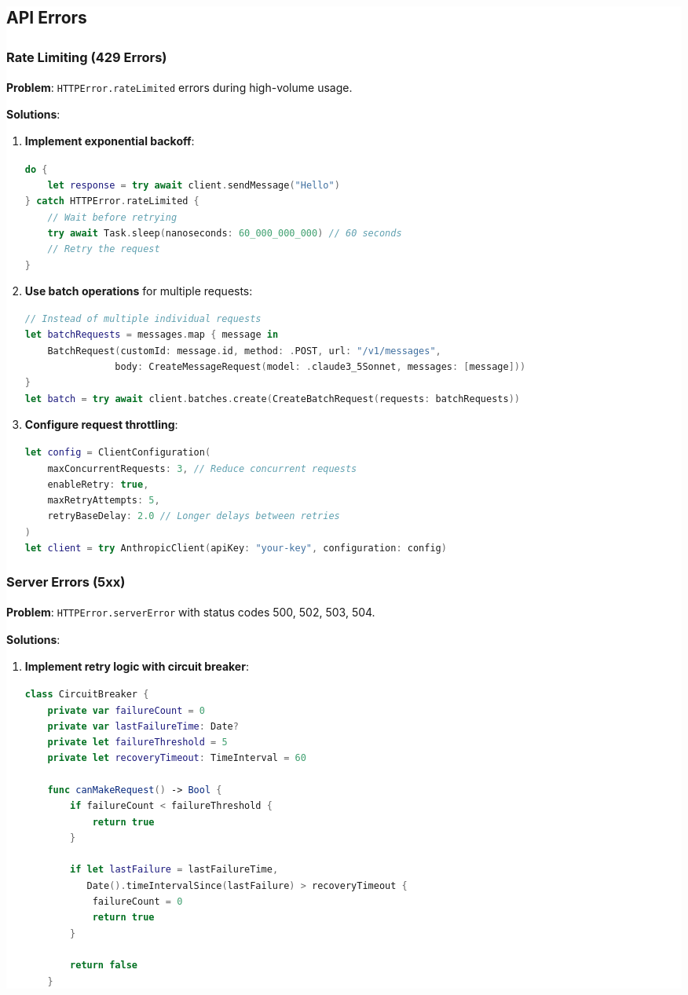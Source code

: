 ## API Errors

### Rate Limiting (429 Errors)

**Problem**: `HTTPError.rateLimited` errors during high-volume usage.

**Solutions**:

1. **Implement exponential backoff**:
   ```swift
   do {
       let response = try await client.sendMessage("Hello")
   } catch HTTPError.rateLimited {
       // Wait before retrying
       try await Task.sleep(nanoseconds: 60_000_000_000) // 60 seconds
       // Retry the request
   }
   ```

2. **Use batch operations** for multiple requests:
   ```swift
   // Instead of multiple individual requests
   let batchRequests = messages.map { message in
       BatchRequest(customId: message.id, method: .POST, url: "/v1/messages",
                   body: CreateMessageRequest(model: .claude3_5Sonnet, messages: [message]))
   }
   let batch = try await client.batches.create(CreateBatchRequest(requests: batchRequests))
   ```

3. **Configure request throttling**:
   ```swift
   let config = ClientConfiguration(
       maxConcurrentRequests: 3, // Reduce concurrent requests
       enableRetry: true,
       maxRetryAttempts: 5,
       retryBaseDelay: 2.0 // Longer delays between retries
   )
   let client = try AnthropicClient(apiKey: "your-key", configuration: config)
   ```

### Server Errors (5xx)

**Problem**: `HTTPError.serverError` with status codes 500, 502, 503, 504.

**Solutions**:

1. **Implement retry logic with circuit breaker**:
   ```swift
   class CircuitBreaker {
       private var failureCount = 0
       private var lastFailureTime: Date?
       private let failureThreshold = 5
       private let recoveryTimeout: TimeInterval = 60
       
       func canMakeRequest() -> Bool {
           if failureCount < failureThreshold {
               return true
           }
           
           if let lastFailure = lastFailureTime,
              Date().timeIntervalSince(lastFailure) > recoveryTimeout {
               failureCount = 0
               return true
           }
           
           return false
       }
   ```